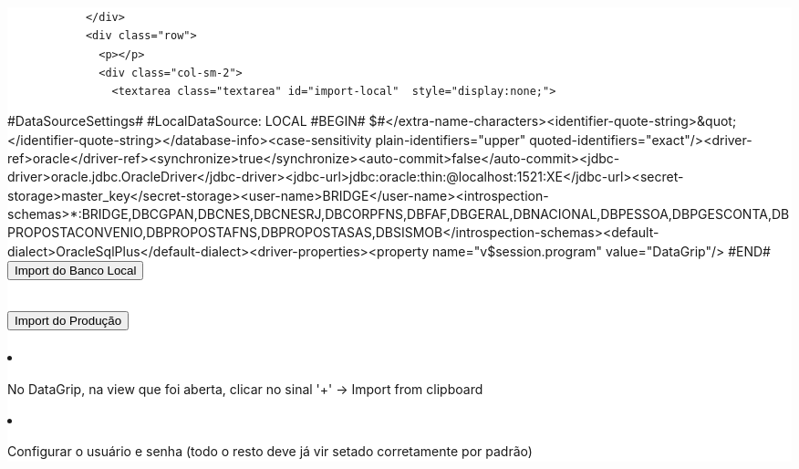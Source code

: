                 </div>
                <div class="row">
                  <p></p>
                  <div class="col-sm-2">
                    <textarea class="textarea" id="import-local"  style="display:none;">
#DataSourceSettings#
#LocalDataSource: LOCAL
#BEGIN#
<data-source source="LOCAL" name="LOCAL" uuid="5383d532-9e36-47bb-9d4d-31d0bb11480f"><database-info product="Oracle" version="Oracle Database 12c Standard Edition Release 12.1.0.2.0 - 64bit Production" jdbc-version="4.0" driver-name="Oracle JDBC driver" driver-version="12.1.0.2.0"><extra-name-characters>$#</extra-name-characters><identifier-quote-string>&quot;</identifier-quote-string></database-info><case-sensitivity plain-identifiers="upper" quoted-identifiers="exact"/><driver-ref>oracle</driver-ref><synchronize>true</synchronize><auto-commit>false</auto-commit><jdbc-driver>oracle.jdbc.OracleDriver</jdbc-driver><jdbc-url>jdbc:oracle:thin:@localhost:1521:XE</jdbc-url><secret-storage>master_key</secret-storage><user-name>BRIDGE</user-name><introspection-schemas>*:BRIDGE,DBCGPAN,DBCNES,DBCNESRJ,DBCORPFNS,DBFAF,DBGERAL,DBNACIONAL,DBPESSOA,DBPGESCONTA,DBPROPOSTACONVENIO,DBPROPOSTAFNS,DBPROPOSTASAS,DBSISMOB</introspection-schemas><default-dialect>OracleSqlPlus</default-dialect><driver-properties><property name="v$session.program" value="DataGrip"/></driver-properties></data-source>
#END#
                    </textarea>
                    <button class="copiar btn btn-primary"  onclick="copiar('import-local')">Import do Banco Local</button>
                  </div>
                </div>
                <div class="row">
                  <br>
                  <div class="col-sm-2">
                    <textarea class="textarea" id="import-producao" style="display:none;" >
#DataSourceSettings#
#LocalDataSource: PROD
#BEGIN#
<data-source source="LOCAL" name="PROD" read-only="true" uuid="3649a763-6913-4e6f-8b0a-5e83005fa465"><database-info product="Oracle" version="Oracle Database 11g Enterprise Edition Release 11.2.0.4.0 - 64bit Production&#xa;With the Partitioning, Real Application Clusters, Automatic Storage Management, OLAP,&#xa;Data Mining and Real Application Testing options" jdbc-version="4.0" driver-name="Oracle JDBC driver" driver-version="12.1.0.2.0"><extra-name-characters>$#</extra-name-characters><identifier-quote-string>&quot;</identifier-quote-string></database-info><case-sensitivity plain-identifiers="upper" quoted-identifiers="exact"/><driver-ref>oracle</driver-ref><synchronize>true</synchronize><auto-commit>false</auto-commit><jdbc-driver>oracle.jdbc.OracleDriver</jdbc-driver><jdbc-url>jdbc:oracle:thin:@srvoradf0.saude.gov:1521/dfpo1.saude.gov</jdbc-url><secret-storage>master_key</secret-storage><user-name>SISMOBWEB</user-name><introspection-schemas>*:DBCORPFNS,DBPROPOSTACONVENIO,DBPROPOSTAFNS,DBPROPOSTASAS,DBSISMOB,SISMOBWEB</introspection-schemas><driver-properties><property name="v$session.program" value="DataGrip"/></driver-properties></data-source>
#END#
                    </textarea>
                    <button class="copiar btn btn-primary"  onclick="copiar('import-producao')">Import do Produção</button>
                  </div>
                </div>
                <br>
              <li><p>No DataGrip, na view que foi aberta, clicar no sinal '+' -> Import from clipboard</p></li>
              <li><p> Configurar o usuário e senha (todo o resto deve já vir setado corretamente por padrão)</p></li>
            </ul>
          </li>
